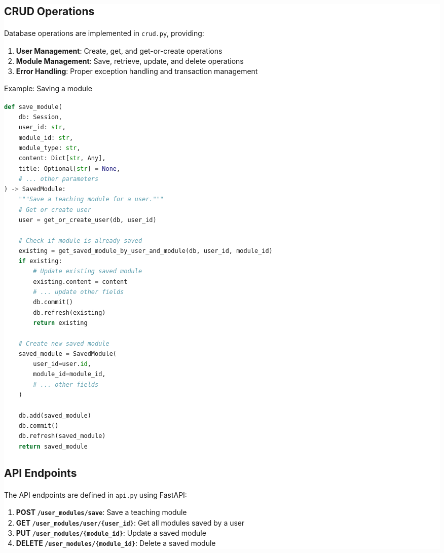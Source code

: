 ## CRUD Operations

Database operations are implemented in `crud.py`, providing:

1. **User Management**: Create, get, and get-or-create operations
2. **Module Management**: Save, retrieve, update, and delete operations
3. **Error Handling**: Proper exception handling and transaction management

Example: Saving a module

```python
def save_module(
    db: Session, 
    user_id: str, 
    module_id: str,
    module_type: str,
    content: Dict[str, Any],
    title: Optional[str] = None,
    # ... other parameters
) -> SavedModule:
    """Save a teaching module for a user."""
    # Get or create user
    user = get_or_create_user(db, user_id)
    
    # Check if module is already saved
    existing = get_saved_module_by_user_and_module(db, user_id, module_id)
    if existing:
        # Update existing saved module
        existing.content = content
        # ... update other fields
        db.commit()
        db.refresh(existing)
        return existing
    
    # Create new saved module
    saved_module = SavedModule(
        user_id=user.id,
        module_id=module_id,
        # ... other fields
    )
    
    db.add(saved_module)
    db.commit()
    db.refresh(saved_module)
    return saved_module
```

## API Endpoints

The API endpoints are defined in `api.py` using FastAPI:

1. **POST `/user_modules/save`**: Save a teaching module
2. **GET `/user_modules/user/{user_id}`**: Get all modules saved by a user
3. **PUT `/user_modules/{module_id}`**: Update a saved module
4. **DELETE `/user_modules/{module_id}`**: Delete a saved module
